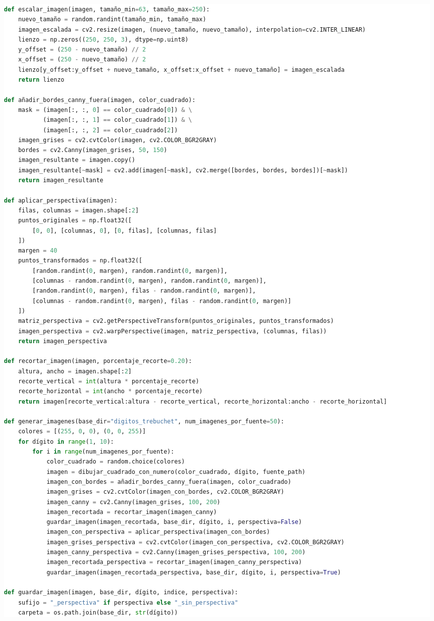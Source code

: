 ```python
def escalar_imagen(imagen, tamaño_min=63, tamaño_max=250):
    nuevo_tamaño = random.randint(tamaño_min, tamaño_max)
    imagen_escalada = cv2.resize(imagen, (nuevo_tamaño, nuevo_tamaño), interpolation=cv2.INTER_LINEAR)
    lienzo = np.zeros((250, 250, 3), dtype=np.uint8)
    y_offset = (250 - nuevo_tamaño) // 2
    x_offset = (250 - nuevo_tamaño) // 2
    lienzo[y_offset:y_offset + nuevo_tamaño, x_offset:x_offset + nuevo_tamaño] = imagen_escalada
    return lienzo

def añadir_bordes_canny_fuera(imagen, color_cuadrado):
    mask = (imagen[:, :, 0] == color_cuadrado[0]) & \
           (imagen[:, :, 1] == color_cuadrado[1]) & \
           (imagen[:, :, 2] == color_cuadrado[2])
    imagen_grises = cv2.cvtColor(imagen, cv2.COLOR_BGR2GRAY)
    bordes = cv2.Canny(imagen_grises, 50, 150)
    imagen_resultante = imagen.copy()
    imagen_resultante[~mask] = cv2.add(imagen[~mask], cv2.merge([bordes, bordes, bordes])[~mask])
    return imagen_resultante

def aplicar_perspectiva(imagen):
    filas, columnas = imagen.shape[:2]
    puntos_originales = np.float32([
        [0, 0], [columnas, 0], [0, filas], [columnas, filas]
    ])
    margen = 40
    puntos_transformados = np.float32([
        [random.randint(0, margen), random.randint(0, margen)],
        [columnas - random.randint(0, margen), random.randint(0, margen)],
        [random.randint(0, margen), filas - random.randint(0, margen)],
        [columnas - random.randint(0, margen), filas - random.randint(0, margen)]
    ])
    matriz_perspectiva = cv2.getPerspectiveTransform(puntos_originales, puntos_transformados)
    imagen_perspectiva = cv2.warpPerspective(imagen, matriz_perspectiva, (columnas, filas))
    return imagen_perspectiva

def recortar_imagen(imagen, porcentaje_recorte=0.20):
    altura, ancho = imagen.shape[:2]
    recorte_vertical = int(altura * porcentaje_recorte)
    recorte_horizontal = int(ancho * porcentaje_recorte)
    return imagen[recorte_vertical:altura - recorte_vertical, recorte_horizontal:ancho - recorte_horizontal]

def generar_imagenes(base_dir="digitos_trebuchet", num_imagenes_por_fuente=50):
    colores = [(255, 0, 0), (0, 0, 255)]
    for dígito in range(1, 10):
        for i in range(num_imagenes_por_fuente):
            color_cuadrado = random.choice(colores)
            imagen = dibujar_cuadrado_con_numero(color_cuadrado, dígito, fuente_path)
            imagen_con_bordes = añadir_bordes_canny_fuera(imagen, color_cuadrado)
            imagen_grises = cv2.cvtColor(imagen_con_bordes, cv2.COLOR_BGR2GRAY)
            imagen_canny = cv2.Canny(imagen_grises, 100, 200)
            imagen_recortada = recortar_imagen(imagen_canny)
            guardar_imagen(imagen_recortada, base_dir, dígito, i, perspectiva=False)
            imagen_con_perspectiva = aplicar_perspectiva(imagen_con_bordes)
            imagen_grises_perspectiva = cv2.cvtColor(imagen_con_perspectiva, cv2.COLOR_BGR2GRAY)
            imagen_canny_perspectiva = cv2.Canny(imagen_grises_perspectiva, 100, 200)
            imagen_recortada_perspectiva = recortar_imagen(imagen_canny_perspectiva)
            guardar_imagen(imagen_recortada_perspectiva, base_dir, dígito, i, perspectiva=True)

def guardar_imagen(imagen, base_dir, dígito, indice, perspectiva):
    sufijo = "_perspectiva" if perspectiva else "_sin_perspectiva"
    carpeta = os.path.join(base_dir, str(dígito))
```